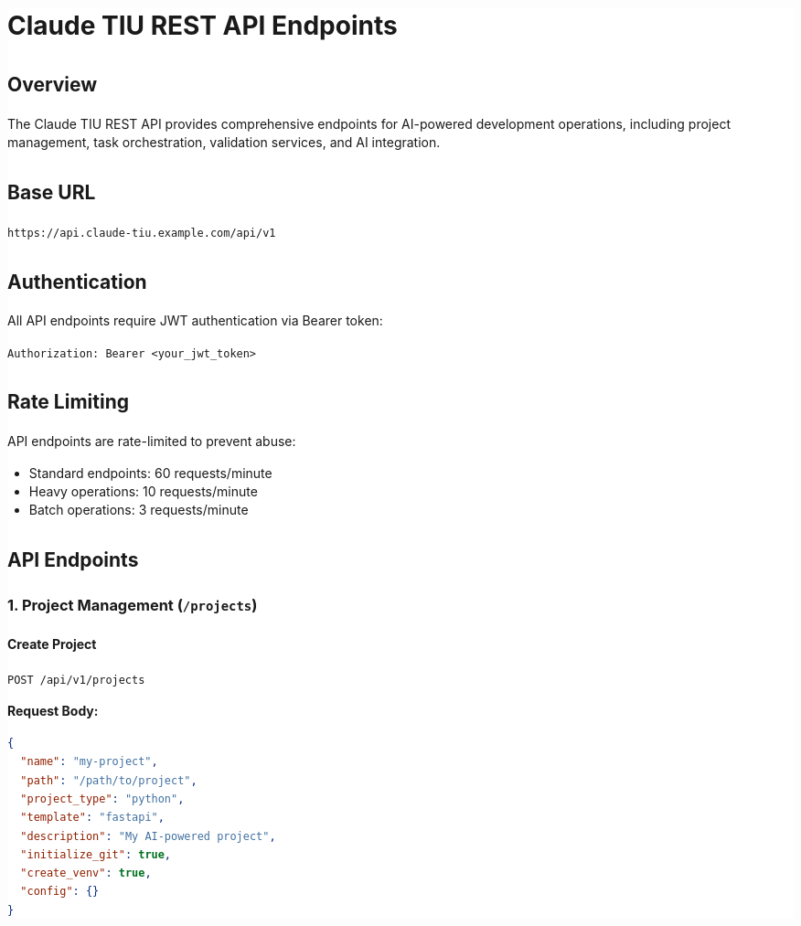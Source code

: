 # Claude TIU REST API Endpoints

## Overview

The Claude TIU REST API provides comprehensive endpoints for AI-powered development operations, including project management, task orchestration, validation services, and AI integration.

## Base URL

```
https://api.claude-tiu.example.com/api/v1
```

## Authentication

All API endpoints require JWT authentication via Bearer token:

```
Authorization: Bearer <your_jwt_token>
```

## Rate Limiting

API endpoints are rate-limited to prevent abuse:
- Standard endpoints: 60 requests/minute
- Heavy operations: 10 requests/minute  
- Batch operations: 3 requests/minute

## API Endpoints

### 1. Project Management (`/projects`)

#### Create Project
```http
POST /api/v1/projects
```

**Request Body:**
```json
{
  "name": "my-project",
  "path": "/path/to/project",
  "project_type": "python",
  "template": "fastapi",
  "description": "My AI-powered project",
  "initialize_git": true,
  "create_venv": true,
  "config": {}
}
```
